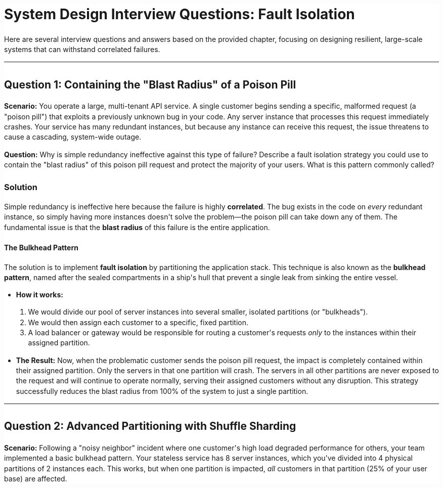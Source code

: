 
# System Design Interview Questions: Fault Isolation

Here are several interview questions and answers based on the provided chapter, focusing on designing resilient, large-scale systems that can withstand correlated failures.

---

## Question 1: Containing the "Blast Radius" of a Poison Pill

**Scenario:** You operate a large, multi-tenant API service. A single customer begins sending a specific, malformed request (a "poison pill") that exploits a previously unknown bug in your code. Any server instance that processes this request immediately crashes. Your service has many redundant instances, but because any instance can receive this request, the issue threatens to cause a cascading, system-wide outage.

**Question:** Why is simple redundancy ineffective against this type of failure? Describe a fault isolation strategy you could use to contain the "blast radius" of this poison pill request and protect the majority of your users. What is this pattern commonly called?

### Solution

Simple redundancy is ineffective here because the failure is highly **correlated**. The bug exists in the code on *every* redundant instance, so simply having more instances doesn't solve the problem—the poison pill can take down any of them. The fundamental issue is that the **blast radius** of this failure is the entire application.

#### The Bulkhead Pattern

The solution is to implement **fault isolation** by partitioning the application stack. This technique is also known as the **bulkhead pattern**, named after the sealed compartments in a ship's hull that prevent a single leak from sinking the entire vessel.

* **How it works:**
    1.  We would divide our pool of server instances into several smaller, isolated partitions (or "bulkheads").
    2.  We would then assign each customer to a specific, fixed partition.
    3.  A load balancer or gateway would be responsible for routing a customer's requests *only* to the instances within their assigned partition.

* **The Result:** Now, when the problematic customer sends the poison pill request, the impact is completely contained within their assigned partition. Only the servers in that one partition will crash. The servers in all other partitions are never exposed to the request and will continue to operate normally, serving their assigned customers without any disruption. This strategy successfully reduces the blast radius from 100% of the system to just a single partition.


---

## Question 2: Advanced Partitioning with Shuffle Sharding

**Scenario:** Following a "noisy neighbor" incident where one customer's high load degraded performance for others, your team implemented a basic bulkhead pattern. Your stateless service has 8 server instances, which you've divided into 4 physical partitions of 2 instances each. This works, but when one partition is impacted, *all* customers in that partition (25% of your user base) are affected.
